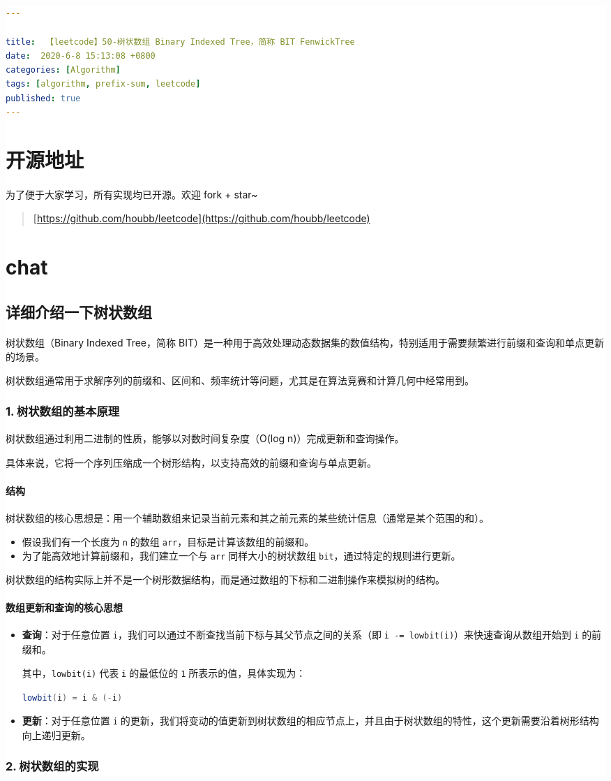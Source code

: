 ```yaml
---

title:  【leetcode】50-树状数组 Binary Indexed Tree，简称 BIT FenwickTree
date:  2020-6-8 15:13:08 +0800
categories: [Algorithm]
tags: [algorithm, prefix-sum, leetcode]
published: true
---
```


# 开源地址

为了便于大家学习，所有实现均已开源。欢迎 fork + star~

> [https://github.com/houbb/leetcode](https://github.com/houbb/leetcode)

# chat

## 详细介绍一下树状数组

树状数组（Binary Indexed Tree，简称 BIT）是一种用于高效处理动态数据集的数值结构，特别适用于需要频繁进行前缀和查询和单点更新的场景。

树状数组通常用于求解序列的前缀和、区间和、频率统计等问题，尤其是在算法竞赛和计算几何中经常用到。

### 1. 树状数组的基本原理

树状数组通过利用二进制的性质，能够以对数时间复杂度（O(log n)）完成更新和查询操作。

具体来说，它将一个序列压缩成一个树形结构，以支持高效的前缀和查询与单点更新。

#### 结构

树状数组的核心思想是：用一个辅助数组来记录当前元素和其之前元素的某些统计信息（通常是某个范围的和）。

- 假设我们有一个长度为 `n` 的数组 `arr`，目标是计算该数组的前缀和。
- 为了能高效地计算前缀和，我们建立一个与 `arr` 同样大小的树状数组 `bit`，通过特定的规则进行更新。

树状数组的结构实际上并不是一个树形数据结构，而是通过数组的下标和二进制操作来模拟树的结构。

#### 数组更新和查询的核心思想

- **查询**：对于任意位置 `i`，我们可以通过不断查找当前下标与其父节点之间的关系（即 `i -= lowbit(i)`）来快速查询从数组开始到 `i` 的前缀和。
  
  其中，`lowbit(i)` 代表 `i` 的最低位的 `1` 所表示的值，具体实现为：

  ```java
  lowbit(i) = i & (-i)
  ```

- **更新**：对于任意位置 `i` 的更新，我们将变动的值更新到树状数组的相应节点上，并且由于树状数组的特性，这个更新需要沿着树形结构向上递归更新。

### 2. 树状数组的实现
